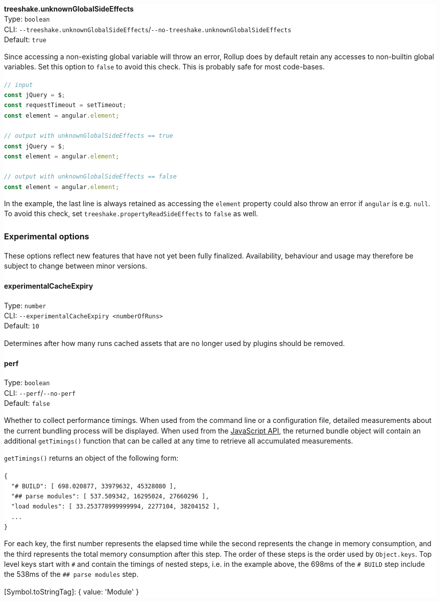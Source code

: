 **treeshake.unknownGlobalSideEffects**<br> Type: `boolean`<br> CLI: `--treeshake.unknownGlobalSideEffects`/`--no-treeshake.unknownGlobalSideEffects`<br> Default: `true`

Since accessing a non-existing global variable will throw an error, Rollup does by default retain any accesses to non-builtin global variables. Set this option to `false` to avoid this check. This is probably safe for most code-bases.

```js
// input
const jQuery = $;
const requestTimeout = setTimeout;
const element = angular.element;

// output with unknownGlobalSideEffects == true
const jQuery = $;
const element = angular.element;

// output with unknownGlobalSideEffects == false
const element = angular.element;
```

In the example, the last line is always retained as accessing the `element` property could also throw an error if `angular` is e.g. `null`. To avoid this check, set `treeshake.propertyReadSideEffects` to `false` as well.

### Experimental options

These options reflect new features that have not yet been fully finalized. Availability, behaviour and usage may therefore be subject to change between minor versions.

#### experimentalCacheExpiry

Type: `number`<br> CLI: `--experimentalCacheExpiry <numberOfRuns>`<br> Default: `10`

Determines after how many runs cached assets that are no longer used by plugins should be removed.

#### perf

Type: `boolean`<br> CLI: `--perf`/`--no-perf`<br> Default: `false`

Whether to collect performance timings. When used from the command line or a configuration file, detailed measurements about the current bundling process will be displayed. When used from the [JavaScript API](guide/en/#javascript-api), the returned bundle object will contain an additional `getTimings()` function that can be called at any time to retrieve all accumulated measurements.

`getTimings()` returns an object of the following form:

```
{
  "# BUILD": [ 698.020877, 33979632, 45328080 ],
  "## parse modules": [ 537.509342, 16295024, 27660296 ],
  "load modules": [ 33.253778999999994, 2277104, 38204152 ],
  ...
}
```

For each key, the first number represents the elapsed time while the second represents the change in memory consumption, and the third represents the total memory consumption after this step. The order of these steps is the order used by `Object.keys`. Top level keys start with `#` and contain the timings of nested steps, i.e. in the example above, the 698ms of the `# BUILD` step include the 538ms of the `## parse modules` step.


  [Symbol.toStringTag]: { value: 'Module' }